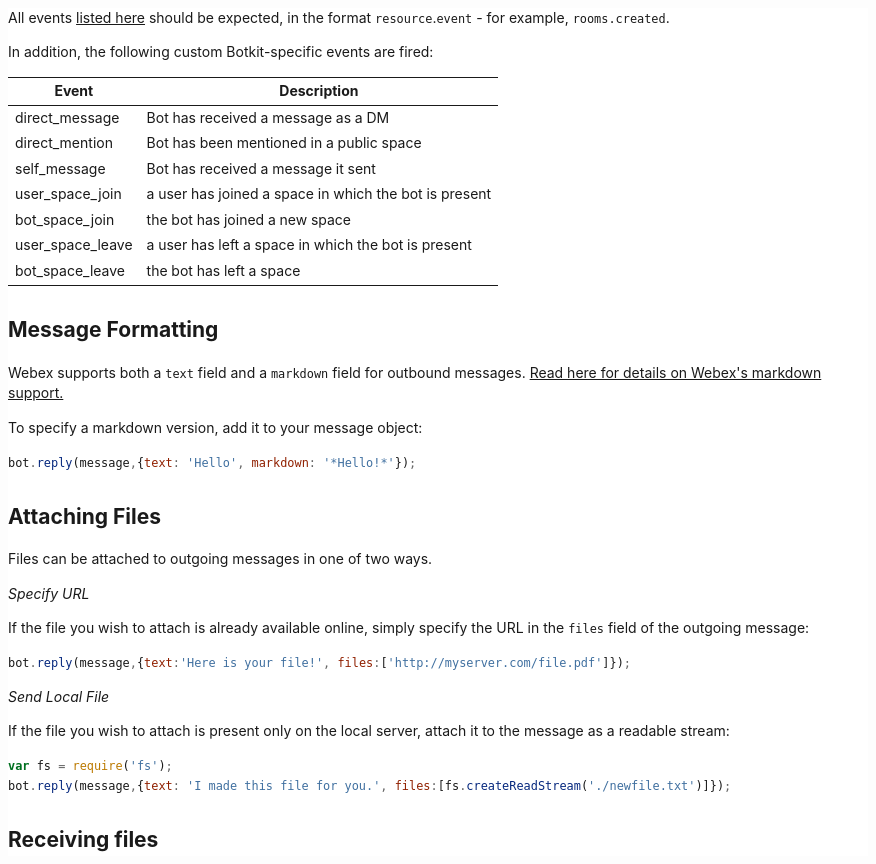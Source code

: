  All events [listed here](https://developer.webex.com/webhooks-explained.html#resources-events) should be expected, in the format `resource`.`event` - for example, `rooms.created`.  

 In addition, the following custom Botkit-specific events are fired:

| Event | Description
|--- |---
| direct_message | Bot has received a message as a DM
| direct_mention | Bot has been mentioned in a public space
| self_message | Bot has received a message it sent
| user_space_join | a user has joined a space in which the bot is present
| bot_space_join | the bot has joined a new space
| user_space_leave | a user has left a space in which the bot is present
| bot_space_leave | the bot has left a space


## Message Formatting

Webex supports both a `text` field and a `markdown` field for outbound messages. [Read here for details on Webex's markdown support.](https://developer.webex.com/formatting-messages.html)

To specify a markdown version, add it to your message object:

~~~ javascript
bot.reply(message,{text: 'Hello', markdown: '*Hello!*'});
~~~

## Attaching Files

Files can be attached to outgoing messages in one of two ways.

*Specify URL*

If the file you wish to attach is already available online, simply specify the URL in the `files` field of the outgoing message:

~~~ javascript
bot.reply(message,{text:'Here is your file!', files:['http://myserver.com/file.pdf']});
~~~

*Send Local File*

If the file you wish to attach is present only on the local server, attach it to the message as a readable stream:

~~~ javascript
var fs = require('fs');
bot.reply(message,{text: 'I made this file for you.', files:[fs.createReadStream('./newfile.txt')]});
~~~

## Receiving files
